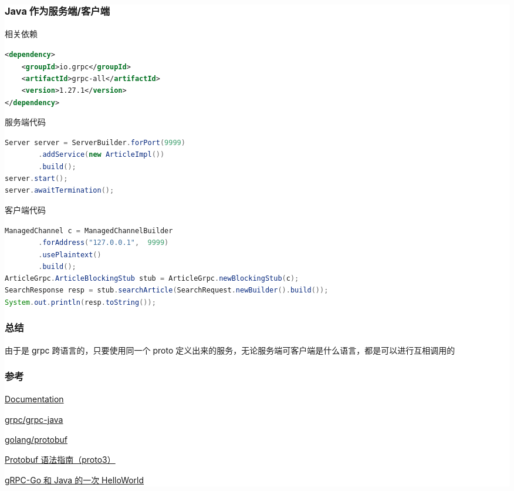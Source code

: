 ### Java 作为服务端/客户端

相关依赖

```xml
<dependency>
    <groupId>io.grpc</groupId>
    <artifactId>grpc-all</artifactId>
    <version>1.27.1</version>
</dependency>
```

服务端代码

```java
Server server = ServerBuilder.forPort(9999)
        .addService(new ArticleImpl())
        .build();
server.start();
server.awaitTermination();
```

客户端代码

```java
ManagedChannel c = ManagedChannelBuilder
        .forAddress("127.0.0.1",  9999)
        .usePlaintext()
        .build();
ArticleGrpc.ArticleBlockingStub stub = ArticleGrpc.newBlockingStub(c);
SearchResponse resp = stub.searchArticle(SearchRequest.newBuilder().build());
System.out.println(resp.toString());
```

### 总结

由于是 grpc 跨语言的，只要使用同一个 proto 定义出来的服务，无论服务端可客户端是什么语言，都是可以进行互相调用的

### 参考

[Documentation](https://www.grpc.io/docs/)

[grpc/grpc-java](https://github.com/grpc/grpc-java)

[golang/protobuf](https://github.com/golang/protobuf)

[Protobuf 语法指南（proto3）](https://blog.csdn.net/qq_22660775/article/details/89163881)

[gRPC-Go 和 Java 的一次 HelloWorld](https://learnku.com/articles/36922)
